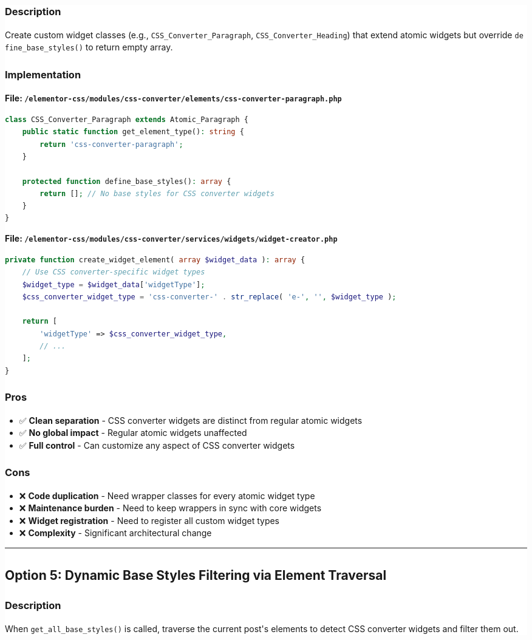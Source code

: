 ### Description
Create custom widget classes (e.g., `CSS_Converter_Paragraph`, `CSS_Converter_Heading`) that extend atomic widgets but override `define_base_styles()` to return empty array.

### Implementation

**File: `/elementor-css/modules/css-converter/elements/css-converter-paragraph.php`**

```php
class CSS_Converter_Paragraph extends Atomic_Paragraph {
    public static function get_element_type(): string {
        return 'css-converter-paragraph';
    }
    
    protected function define_base_styles(): array {
        return []; // No base styles for CSS converter widgets
    }
}
```

**File: `/elementor-css/modules/css-converter/services/widgets/widget-creator.php`**

```php
private function create_widget_element( array $widget_data ): array {
    // Use CSS converter-specific widget types
    $widget_type = $widget_data['widgetType'];
    $css_converter_widget_type = 'css-converter-' . str_replace( 'e-', '', $widget_type );
    
    return [
        'widgetType' => $css_converter_widget_type,
        // ...
    ];
}
```

### Pros
- ✅ **Clean separation** - CSS converter widgets are distinct from regular atomic widgets
- ✅ **No global impact** - Regular atomic widgets unaffected
- ✅ **Full control** - Can customize any aspect of CSS converter widgets

### Cons
- ❌ **Code duplication** - Need wrapper classes for every atomic widget type
- ❌ **Maintenance burden** - Need to keep wrappers in sync with core widgets
- ❌ **Widget registration** - Need to register all custom widget types
- ❌ **Complexity** - Significant architectural change

---

## **Option 5: Dynamic Base Styles Filtering via Element Traversal**

### Description
When `get_all_base_styles()` is called, traverse the current post's elements to detect CSS converter widgets and filter them out.
